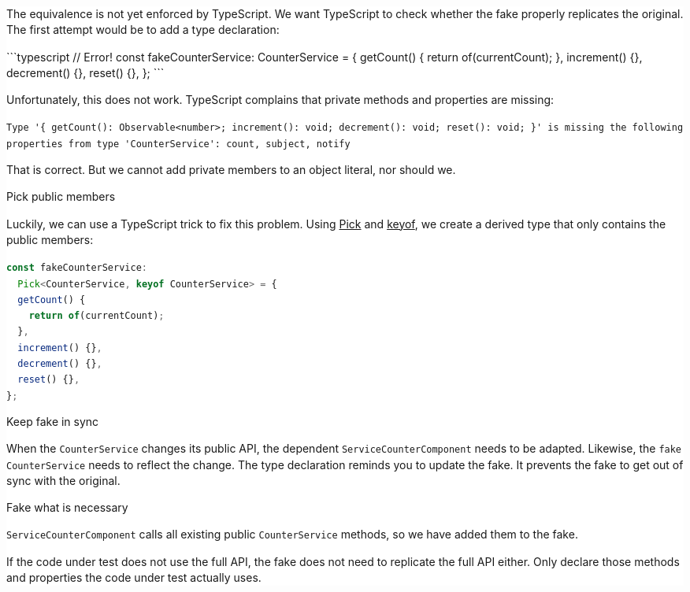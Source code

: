 The equivalence is not yet enforced by TypeScript. We want TypeScript to check whether the fake properly replicates the original. The first attempt would be to add a type declaration:

<div class="erroneous" markdown="1">
```typescript
// Error!
const fakeCounterService: CounterService = {
  getCount() {
    return of(currentCount);
  },
  increment() {},
  decrement() {},
  reset() {},
};
```
</div>


Unfortunately, this does not work. TypeScript complains that private methods and properties are missing:

`Type '{ getCount(): Observable<number>; increment(): void; decrement(): void; reset(): void; }' is missing the following properties from type 'CounterService': count, subject, notify`

That is correct. But we cannot add private members to an object literal, nor should we.

<aside class="margin-note">Pick public members</aside>

Luckily, we can use a TypeScript trick to fix this problem. Using [Pick](https://www.typescriptlang.org/docs/handbook/utility-types.html#picktk) and [keyof](https://www.typescriptlang.org/docs/handbook/advanced-types.html#index-types), we create a derived type that only contains the public members:

```typescript
const fakeCounterService:
  Pick<CounterService, keyof CounterService> = {
  getCount() {
    return of(currentCount);
  },
  increment() {},
  decrement() {},
  reset() {},
};
```

<aside class="margin-note">Keep fake in sync</aside>

When the `CounterService` changes its public API, the dependent `ServiceCounterComponent` needs to be adapted. Likewise, the `fakeCounterService` needs to reflect the change. The type declaration reminds you to update the fake. It prevents the fake to get out of sync with the original.

<aside class="margin-note">Fake what is necessary</aside>

`ServiceCounterComponent` calls all existing public `CounterService` methods, so we have added them to the fake.

If the code under test does not use the full API, the fake does not need to replicate the full API either. Only declare those methods and properties the code under test actually uses.
